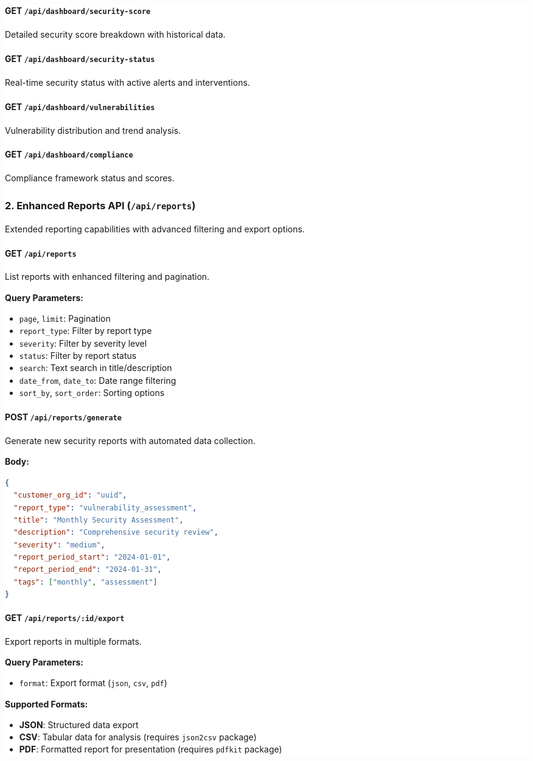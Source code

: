 #### GET `/api/dashboard/security-score`
Detailed security score breakdown with historical data.

#### GET `/api/dashboard/security-status`
Real-time security status with active alerts and interventions.

#### GET `/api/dashboard/vulnerabilities`
Vulnerability distribution and trend analysis.

#### GET `/api/dashboard/compliance`
Compliance framework status and scores.

### 2. Enhanced Reports API (`/api/reports`)

Extended reporting capabilities with advanced filtering and export options.

#### GET `/api/reports`
List reports with enhanced filtering and pagination.

**Query Parameters:**
- `page`, `limit`: Pagination
- `report_type`: Filter by report type
- `severity`: Filter by severity level
- `status`: Filter by report status
- `search`: Text search in title/description
- `date_from`, `date_to`: Date range filtering
- `sort_by`, `sort_order`: Sorting options

#### POST `/api/reports/generate`
Generate new security reports with automated data collection.

**Body:**
```json
{
  "customer_org_id": "uuid",
  "report_type": "vulnerability_assessment",
  "title": "Monthly Security Assessment",
  "description": "Comprehensive security review",
  "severity": "medium",
  "report_period_start": "2024-01-01",
  "report_period_end": "2024-01-31",
  "tags": ["monthly", "assessment"]
}
```

#### GET `/api/reports/:id/export`
Export reports in multiple formats.

**Query Parameters:**
- `format`: Export format (`json`, `csv`, `pdf`)

**Supported Formats:**
- **JSON**: Structured data export
- **CSV**: Tabular data for analysis (requires `json2csv` package)
- **PDF**: Formatted report for presentation (requires `pdfkit` package)

